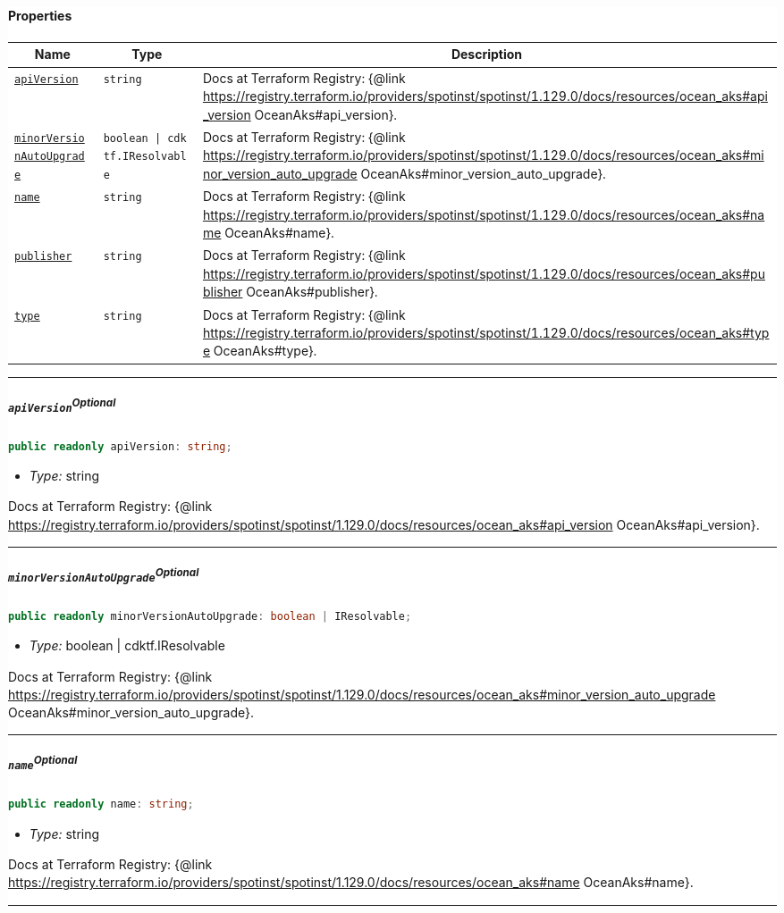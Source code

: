 #### Properties <a name="Properties" id="Properties"></a>

| **Name** | **Type** | **Description** |
| --- | --- | --- |
| <code><a href="#@cdktf/provider-spotinst.oceanAks.OceanAksExtension.property.apiVersion">apiVersion</a></code> | <code>string</code> | Docs at Terraform Registry: {@link https://registry.terraform.io/providers/spotinst/spotinst/1.129.0/docs/resources/ocean_aks#api_version OceanAks#api_version}. |
| <code><a href="#@cdktf/provider-spotinst.oceanAks.OceanAksExtension.property.minorVersionAutoUpgrade">minorVersionAutoUpgrade</a></code> | <code>boolean \| cdktf.IResolvable</code> | Docs at Terraform Registry: {@link https://registry.terraform.io/providers/spotinst/spotinst/1.129.0/docs/resources/ocean_aks#minor_version_auto_upgrade OceanAks#minor_version_auto_upgrade}. |
| <code><a href="#@cdktf/provider-spotinst.oceanAks.OceanAksExtension.property.name">name</a></code> | <code>string</code> | Docs at Terraform Registry: {@link https://registry.terraform.io/providers/spotinst/spotinst/1.129.0/docs/resources/ocean_aks#name OceanAks#name}. |
| <code><a href="#@cdktf/provider-spotinst.oceanAks.OceanAksExtension.property.publisher">publisher</a></code> | <code>string</code> | Docs at Terraform Registry: {@link https://registry.terraform.io/providers/spotinst/spotinst/1.129.0/docs/resources/ocean_aks#publisher OceanAks#publisher}. |
| <code><a href="#@cdktf/provider-spotinst.oceanAks.OceanAksExtension.property.type">type</a></code> | <code>string</code> | Docs at Terraform Registry: {@link https://registry.terraform.io/providers/spotinst/spotinst/1.129.0/docs/resources/ocean_aks#type OceanAks#type}. |

---

##### `apiVersion`<sup>Optional</sup> <a name="apiVersion" id="@cdktf/provider-spotinst.oceanAks.OceanAksExtension.property.apiVersion"></a>

```typescript
public readonly apiVersion: string;
```

- *Type:* string

Docs at Terraform Registry: {@link https://registry.terraform.io/providers/spotinst/spotinst/1.129.0/docs/resources/ocean_aks#api_version OceanAks#api_version}.

---

##### `minorVersionAutoUpgrade`<sup>Optional</sup> <a name="minorVersionAutoUpgrade" id="@cdktf/provider-spotinst.oceanAks.OceanAksExtension.property.minorVersionAutoUpgrade"></a>

```typescript
public readonly minorVersionAutoUpgrade: boolean | IResolvable;
```

- *Type:* boolean | cdktf.IResolvable

Docs at Terraform Registry: {@link https://registry.terraform.io/providers/spotinst/spotinst/1.129.0/docs/resources/ocean_aks#minor_version_auto_upgrade OceanAks#minor_version_auto_upgrade}.

---

##### `name`<sup>Optional</sup> <a name="name" id="@cdktf/provider-spotinst.oceanAks.OceanAksExtension.property.name"></a>

```typescript
public readonly name: string;
```

- *Type:* string

Docs at Terraform Registry: {@link https://registry.terraform.io/providers/spotinst/spotinst/1.129.0/docs/resources/ocean_aks#name OceanAks#name}.

---